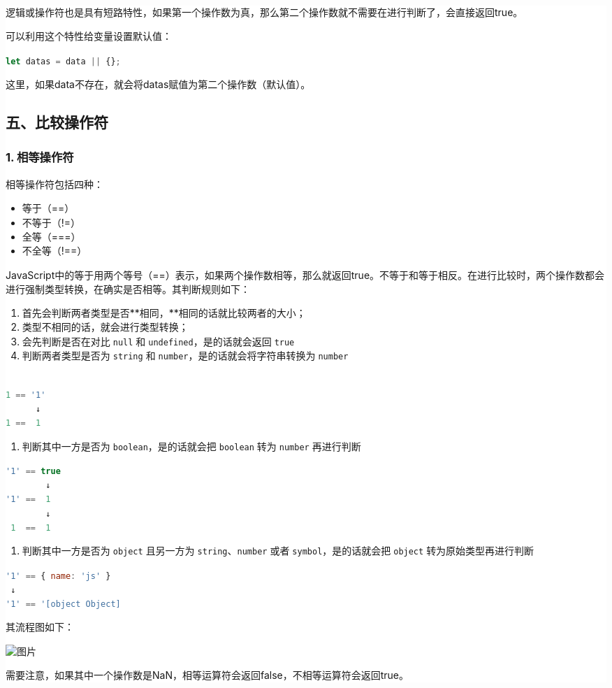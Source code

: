 逻辑或操作符也是具有短路特性，如果第一个操作数为真，那么第二个操作数就不需要在进行判断了，会直接返回true。

可以利用这个特性给变量设置默认值：

```js
let datas = data || {};
```

这里，如果data不存在，就会将datas赋值为第二个操作数（默认值）。

## 五、比较操作符

### 1. 相等操作符

相等操作符包括四种：

- 等于（==）
- 不等于（!=）
- 全等（===）
- 不全等（!==）

JavaScript中的等于用两个等号（==）表示，如果两个操作数相等，那么就返回true。不等于和等于相反。在进行比较时，两个操作数都会进行强制类型转换，在确实是否相等。其判断规则如下：

1. 首先会判断两者类型是否**相同，**相同的话就比较两者的大小；
2. 类型不相同的话，就会进行类型转换；
3. 会先判断是否在对比 `null` 和 `undefined`，是的话就会返回 `true`
4. 判断两者类型是否为 `string` 和 `number`，是的话就会将字符串转换为 `number`

```js

1 == '1'
      ↓
1 ==  1
```

1. 判断其中一方是否为 `boolean`，是的话就会把 `boolean` 转为 `number` 再进行判断

```js
'1' == true
        ↓
'1' ==  1
        ↓
 1  ==  1
```

1. 判断其中一方是否为 `object` 且另一方为 `string`、`number` 或者 `symbol`，是的话就会把 `object` 转为原始类型再进行判断

```js
'1' == { name: 'js' }        
 ↓
'1' == '[object Object]
```

其流程图如下：

![图片](C:\Users\Administrator\AppData\Roaming\Typora\typora-user-images\1712389056260.png)

需要注意，如果其中一个操作数是NaN，相等运算符会返回false，不相等运算符会返回true。
